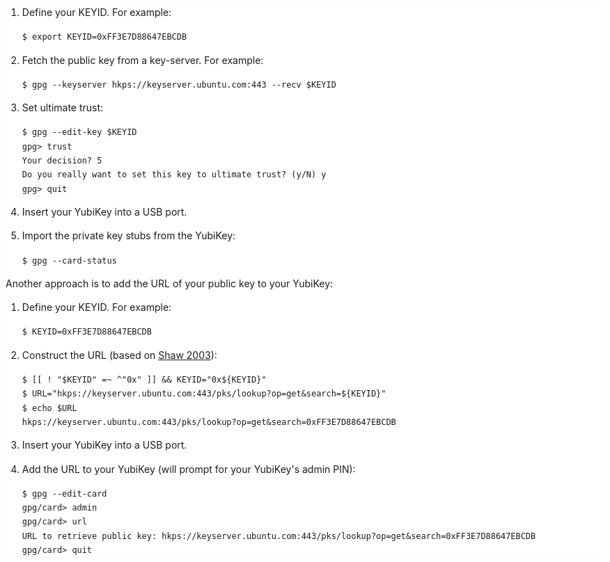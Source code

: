 1. Define your KEYID. For example:

	``` console
	$ export KEYID=0xFF3E7D88647EBCDB
	``` 

2. Fetch the public key from a key-server. For example:

	``` console
	$ gpg --keyserver hkps://keyserver.ubuntu.com:443 --recv $KEYID
	```

3. Set ultimate trust:

	``` console
	$ gpg --edit-key $KEYID
	gpg> trust
	Your decision? 5
	Do you really want to set this key to ultimate trust? (y/N) y
	gpg> quit
	```

4. Insert your YubiKey into a USB port.
5. Import the private key stubs from the YubiKey:

	``` console
	$ gpg --card-status
	```

Another approach is to add the URL of your public key to your YubiKey:

1. Define your KEYID. For example:

	``` console
	$ KEYID=0xFF3E7D88647EBCDB
	``` 

2. Construct the URL (based on [Shaw 2003](https://datatracker.ietf.org/doc/html/draft-shaw-openpgp-hkp-00)):

	``` console
	$ [[ ! "$KEYID" =~ ^"0x" ]] && KEYID="0x${KEYID}"
	$ URL="hkps://keyserver.ubuntu.com:443/pks/lookup?op=get&search=${KEYID}"
	$ echo $URL
	hkps://keyserver.ubuntu.com:443/pks/lookup?op=get&search=0xFF3E7D88647EBCDB
	```

3. Insert your YubiKey into a USB port.
4. Add the URL to your YubiKey (will prompt for your YubiKey's admin PIN):

	``` console
	$ gpg --edit-card
	gpg/card> admin
	gpg/card> url
	URL to retrieve public key: hkps://keyserver.ubuntu.com:443/pks/lookup?op=get&search=0xFF3E7D88647EBCDB
	gpg/card> quit
	```
